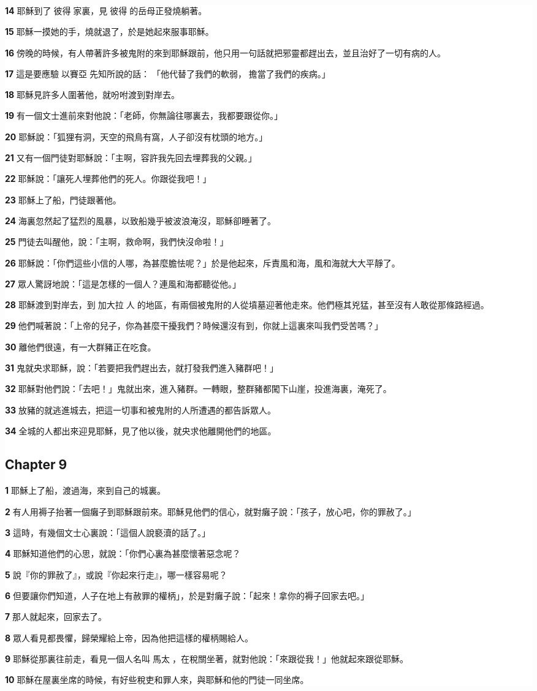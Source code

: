 **14** 耶穌到了 彼得 家裏，見 彼得 的岳母正發燒躺著。

**15** 耶穌一摸她的手，燒就退了，於是她起來服事耶穌。

**16** 傍晚的時候，有人帶著許多被鬼附的來到耶穌跟前，他只用一句話就把邪靈都趕出去，並且治好了一切有病的人。

**17** 這是要應驗 以賽亞 先知所說的話： 「他代替了我們的軟弱， 擔當了我們的疾病。」

**18** 耶穌見許多人圍著他，就吩咐渡到對岸去。

**19** 有一個文士進前來對他說：「老師，你無論往哪裏去，我都要跟從你。」

**20** 耶穌說：「狐狸有洞，天空的飛鳥有窩，人子卻沒有枕頭的地方。」

**21** 又有一個門徒對耶穌說：「主啊，容許我先回去埋葬我的父親。」

**22** 耶穌說：「讓死人埋葬他們的死人。你跟從我吧！」

**23** 耶穌上了船，門徒跟著他。

**24** 海裏忽然起了猛烈的風暴，以致船幾乎被波浪淹沒，耶穌卻睡著了。

**25** 門徒去叫醒他，說：「主啊，救命啊，我們快沒命啦！」

**26** 耶穌說：「你們這些小信的人哪，為甚麼膽怯呢？」於是他起來，斥責風和海，風和海就大大平靜了。

**27** 眾人驚訝地說：「這是怎樣的一個人？連風和海都聽從他。」

**28** 耶穌渡到對岸去，到 加大拉 人 的地區，有兩個被鬼附的人從墳墓迎著他走來。他們極其兇猛，甚至沒有人敢從那條路經過。

**29** 他們喊著說：「上帝的兒子，你為甚麼干擾我們？時候還沒有到，你就上這裏來叫我們受苦嗎？」

**30** 離他們很遠，有一大群豬正在吃食。

**31** 鬼就央求耶穌，說：「若要把我們趕出去，就打發我們進入豬群吧！」

**32** 耶穌對他們說：「去吧！」鬼就出來，進入豬群。一轉眼，整群豬都闖下山崖，投進海裏，淹死了。

**33** 放豬的就逃進城去，把這一切事和被鬼附的人所遭遇的都告訴眾人。

**34** 全城的人都出來迎見耶穌，見了他以後，就央求他離開他們的地區。

## Chapter 9

**1** 耶穌上了船，渡過海，來到自己的城裏。

**2** 有人用褥子抬著一個癱子到耶穌跟前來。耶穌見他們的信心，就對癱子說：「孩子，放心吧，你的罪赦了。」

**3** 這時，有幾個文士心裏說：「這個人說褻瀆的話了。」

**4** 耶穌知道他們的心思，就說：「你們心裏為甚麼懷著惡念呢？

**5** 說『你的罪赦了』，或說『你起來行走』，哪一樣容易呢？

**6** 但要讓你們知道，人子在地上有赦罪的權柄」，於是對癱子說：「起來！拿你的褥子回家去吧。」

**7** 那人就起來，回家去了。

**8** 眾人看見都畏懼，歸榮耀給上帝，因為他把這樣的權柄賜給人。

**9** 耶穌從那裏往前走，看見一個人名叫 馬太 ，在稅關坐著，就對他說：「來跟從我！」他就起來跟從耶穌。

**10** 耶穌在屋裏坐席的時候，有好些稅吏和罪人來，與耶穌和他的門徒一同坐席。
